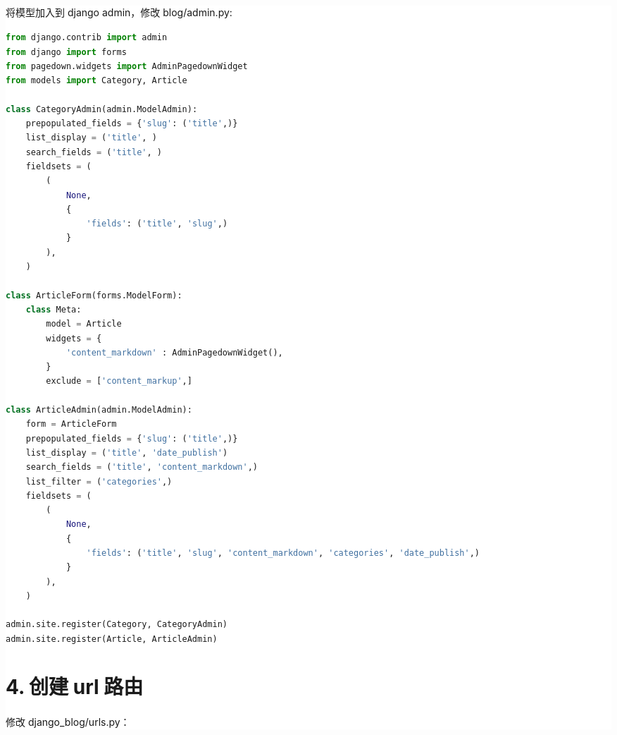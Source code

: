 将模型加入到 django admin，修改 blog/admin.py:

```python
from django.contrib import admin
from django import forms
from pagedown.widgets import AdminPagedownWidget
from models import Category, Article

class CategoryAdmin(admin.ModelAdmin):
    prepopulated_fields = {'slug': ('title',)}
    list_display = ('title', )
    search_fields = ('title', )
    fieldsets = (
        (
            None,
            {
                'fields': ('title', 'slug',)
            }
        ),
    )

class ArticleForm(forms.ModelForm):
    class Meta:
        model = Article
        widgets = {
            'content_markdown' : AdminPagedownWidget(),
        }
        exclude = ['content_markup',]

class ArticleAdmin(admin.ModelAdmin):
    form = ArticleForm
    prepopulated_fields = {'slug': ('title',)}
    list_display = ('title', 'date_publish')
    search_fields = ('title', 'content_markdown',)
    list_filter = ('categories',)
    fieldsets = (
        (
            None,
            {
                'fields': ('title', 'slug', 'content_markdown', 'categories', 'date_publish',)
            }
        ),
    )

admin.site.register(Category, CategoryAdmin)
admin.site.register(Article, ArticleAdmin)
```

# 4. 创建 url 路由

修改 django_blog/urls.py：

